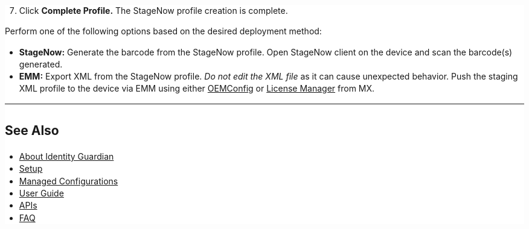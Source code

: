 7. Click **Complete Profile.** The StageNow profile creation is complete.
   <img alt="" style="height:400px" src="stagenow-5.jpg"/>

Perform one of the following options based on the desired deployment method:

- **StageNow:** Generate the barcode from the StageNow profile. Open StageNow client on the device and scan the barcode(s) generated.
- **EMM:** Export XML from the StageNow profile. _Do not edit the XML file_ as it can cause unexpected behavior. Push the staging XML profile to the device via EMM using either [OEMConfig](/oemconfig) or [License Manager](/mx/licensemgr) from MX.



---

## See Also

- [About Identity Guardian](../about)
- [Setup](../setup)
- [Managed Configurations](../mc)
- [User Guide](../usage)
- [APIs](../api/)
- [FAQ](../faq/)
